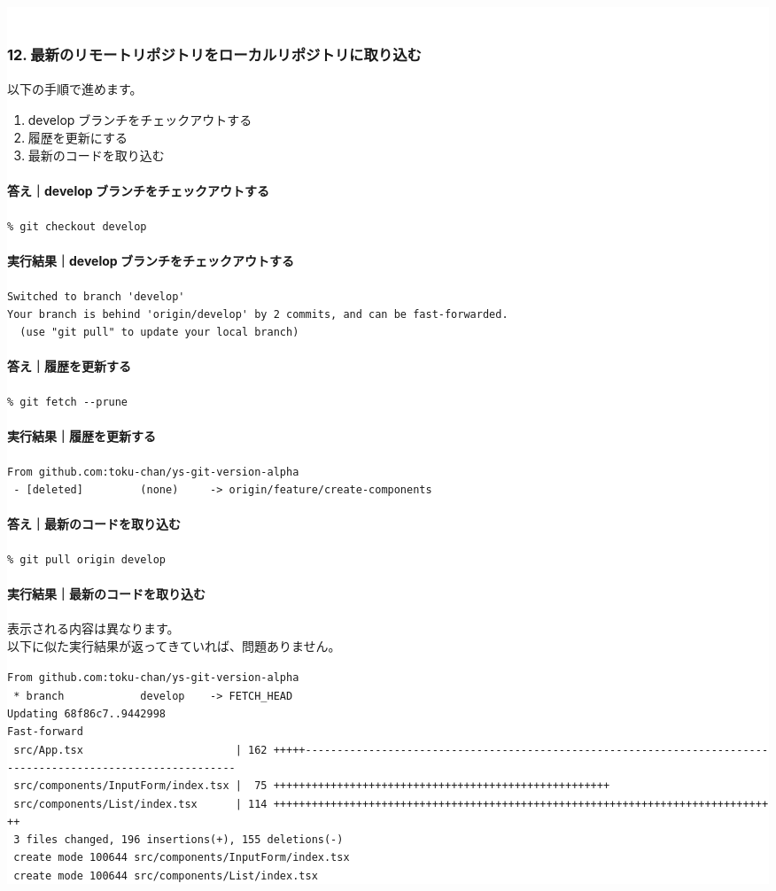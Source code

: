 <br>

### 12. 最新のリモートリポジトリをローカルリポジトリに取り込む

以下の手順で進めます。  
1. develop ブランチをチェックアウトする
2. 履歴を更新にする
3. 最新のコードを取り込む

#### 答え｜develop ブランチをチェックアウトする

```
% git checkout develop
```

#### 実行結果｜develop ブランチをチェックアウトする

```
Switched to branch 'develop'
Your branch is behind 'origin/develop' by 2 commits, and can be fast-forwarded.
  (use "git pull" to update your local branch)
```

#### 答え｜履歴を更新する

```
% git fetch --prune
```

#### 実行結果｜履歴を更新する

```
From github.com:toku-chan/ys-git-version-alpha
 - [deleted]         (none)     -> origin/feature/create-components
```

#### 答え｜最新のコードを取り込む

```
% git pull origin develop
```

#### 実行結果｜最新のコードを取り込む

表示される内容は異なります。  
以下に似た実行結果が返ってきていれば、問題ありません。

```
From github.com:toku-chan/ys-git-version-alpha
 * branch            develop    -> FETCH_HEAD
Updating 68f86c7..9442998
Fast-forward
 src/App.tsx                        | 162 +++++-------------------------------------------------------------------------------------------------------------
 src/components/InputForm/index.tsx |  75 +++++++++++++++++++++++++++++++++++++++++++++++++++++
 src/components/List/index.tsx      | 114 ++++++++++++++++++++++++++++++++++++++++++++++++++++++++++++++++++++++++++++++++
 3 files changed, 196 insertions(+), 155 deletions(-)
 create mode 100644 src/components/InputForm/index.tsx
 create mode 100644 src/components/List/index.tsx
```
